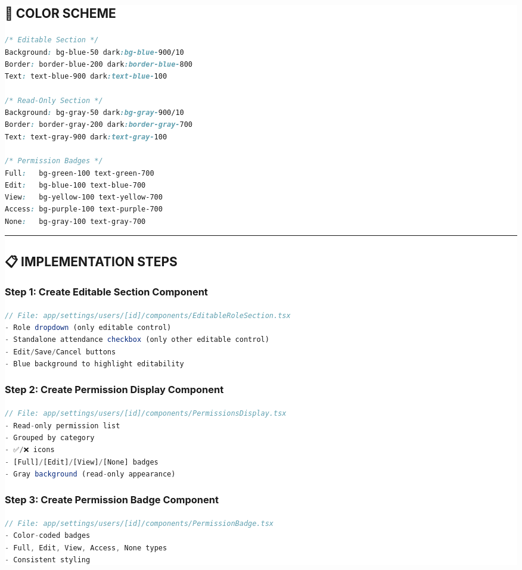 
## 🎨 COLOR SCHEME

```css
/* Editable Section */
Background: bg-blue-50 dark:bg-blue-900/10
Border: border-blue-200 dark:border-blue-800
Text: text-blue-900 dark:text-blue-100

/* Read-Only Section */
Background: bg-gray-50 dark:bg-gray-900/10
Border: border-gray-200 dark:border-gray-700
Text: text-gray-900 dark:text-gray-100

/* Permission Badges */
Full:   bg-green-100 text-green-700
Edit:   bg-blue-100 text-blue-700
View:   bg-yellow-100 text-yellow-700
Access: bg-purple-100 text-purple-700
None:   bg-gray-100 text-gray-700
```

---

## 📋 IMPLEMENTATION STEPS

### Step 1: Create Editable Section Component
```typescript
// File: app/settings/users/[id]/components/EditableRoleSection.tsx
- Role dropdown (only editable control)
- Standalone attendance checkbox (only other editable control)
- Edit/Save/Cancel buttons
- Blue background to highlight editability
```

### Step 2: Create Permission Display Component
```typescript
// File: app/settings/users/[id]/components/PermissionsDisplay.tsx
- Read-only permission list
- Grouped by category
- ✅/❌ icons
- [Full]/[Edit]/[View]/[None] badges
- Gray background (read-only appearance)
```

### Step 3: Create Permission Badge Component
```typescript
// File: app/settings/users/[id]/components/PermissionBadge.tsx
- Color-coded badges
- Full, Edit, View, Access, None types
- Consistent styling
```
